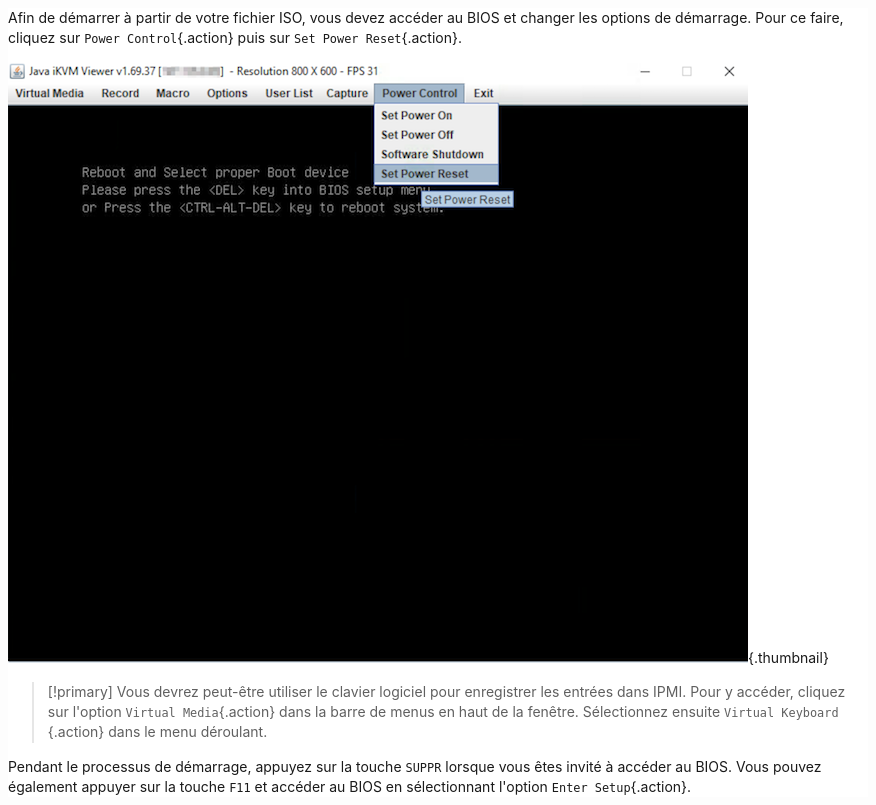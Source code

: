 Afin de démarrer à partir de votre fichier ISO, vous devez accéder au BIOS et changer les options de démarrage. Pour ce faire, cliquez sur `Power Control`{.action} puis sur `Set Power Reset`{.action}.

![Power_Reserver](images/power_reset.png){.thumbnail}

> [!primary]
> Vous devrez peut-être utiliser le clavier logiciel pour enregistrer les entrées dans IPMI. Pour y accéder, cliquez sur l'option `Virtual Media`{.action} dans la barre de menus en haut de la fenêtre. Sélectionnez ensuite `Virtual Keyboard`{.action} dans le menu déroulant.
>

Pendant le processus de démarrage, appuyez sur la touche `SUPPR` lorsque vous êtes invité à accéder au BIOS. Vous pouvez également appuyer sur la touche `F11` et accéder au BIOS en sélectionnant l'option `Enter Setup`{.action}.
